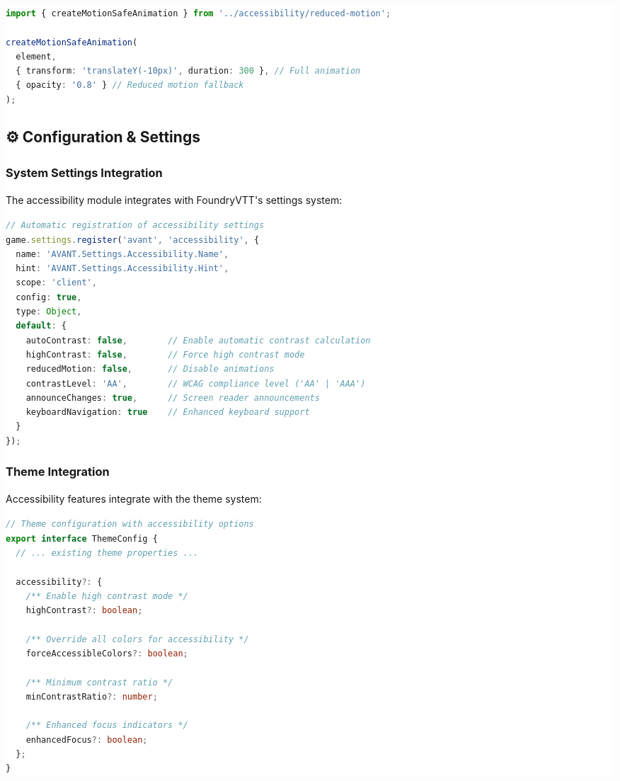 ```typescript
import { createMotionSafeAnimation } from '../accessibility/reduced-motion';

createMotionSafeAnimation(
  element,
  { transform: 'translateY(-10px)', duration: 300 }, // Full animation
  { opacity: '0.8' } // Reduced motion fallback
);
```

## ⚙️ Configuration & Settings

### **System Settings Integration**

The accessibility module integrates with FoundryVTT's settings system:

```typescript
// Automatic registration of accessibility settings
game.settings.register('avant', 'accessibility', {
  name: 'AVANT.Settings.Accessibility.Name',
  hint: 'AVANT.Settings.Accessibility.Hint', 
  scope: 'client',
  config: true,
  type: Object,
  default: {
    autoContrast: false,        // Enable automatic contrast calculation
    highContrast: false,        // Force high contrast mode
    reducedMotion: false,       // Disable animations
    contrastLevel: 'AA',        // WCAG compliance level ('AA' | 'AAA')
    announceChanges: true,      // Screen reader announcements
    keyboardNavigation: true    // Enhanced keyboard support
  }
});
```

### **Theme Integration**

Accessibility features integrate with the theme system:

```typescript
// Theme configuration with accessibility options
export interface ThemeConfig {
  // ... existing theme properties ...
  
  accessibility?: {
    /** Enable high contrast mode */
    highContrast?: boolean;
    
    /** Override all colors for accessibility */
    forceAccessibleColors?: boolean;
    
    /** Minimum contrast ratio */
    minContrastRatio?: number;
    
    /** Enhanced focus indicators */
    enhancedFocus?: boolean;
  };
}
```

